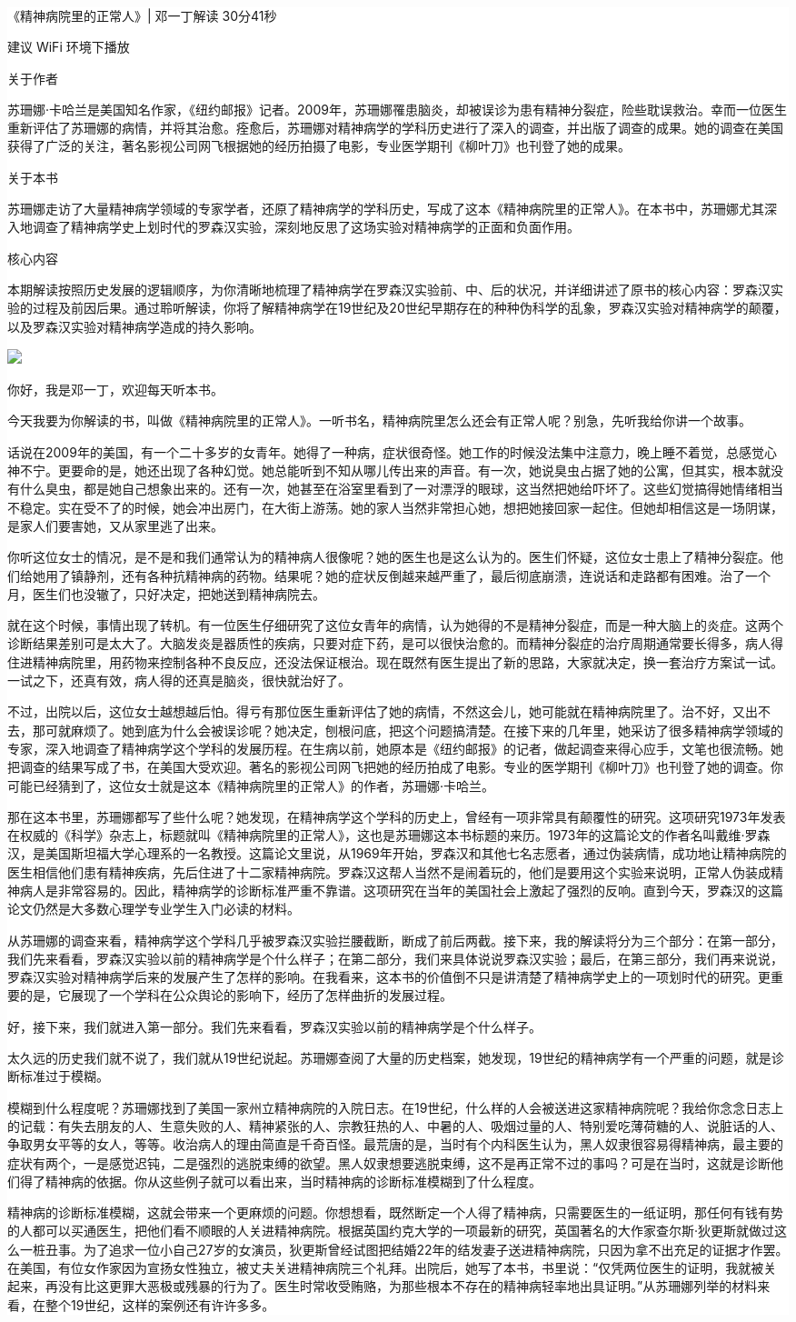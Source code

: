 《精神病院里的正常人》| 邓一丁解读 30分41秒

建议 WiFi 环境下播放

关于作者

苏珊娜·卡哈兰是美国知名作家，《纽约邮报》记者。2009年，苏珊娜罹患脑炎，却被误诊为患有精神分裂症，险些耽误救治。幸而一位医生重新评估了苏珊娜的病情，并将其治愈。痊愈后，苏珊娜对精神病学的学科历史进行了深入的调查，并出版了调查的成果。她的调查在美国获得了广泛的关注，著名影视公司网飞根据她的经历拍摄了电影，专业医学期刊《柳叶刀》也刊登了她的成果。

关于本书

苏珊娜走访了大量精神病学领域的专家学者，还原了精神病学的学科历史，写成了这本《精神病院里的正常人》。在本书中，苏珊娜尤其深入地调查了精神病学史上划时代的罗森汉实验，深刻地反思了这场实验对精神病学的正面和负面作用。

核心内容

本期解读按照历史发展的逻辑顺序，为你清晰地梳理了精神病学在罗森汉实验前、中、后的状况，并详细讲述了原书的核心内容：罗森汉实验的过程及前因后果。通过聆听解读，你将了解精神病学在19世纪及20世纪早期存在的种种伪科学的乱象，罗森汉实验对精神病学的颠覆，以及罗森汉实验对精神病学造成的持久影响。

![](https://piccdn.umiwi.com/uploader/image/ddarticle/2021110818/1757035822604879016)

你好，我是邓一丁，欢迎每天听本书。

今天我要为你解读的书，叫做《精神病院里的正常人》。一听书名，精神病院里怎么还会有正常人呢？别急，先听我给你讲一个故事。

话说在2009年的美国，有一个二十多岁的女青年。她得了一种病，症状很奇怪。她工作的时候没法集中注意力，晚上睡不着觉，总感觉心神不宁。更要命的是，她还出现了各种幻觉。她总能听到不知从哪儿传出来的声音。有一次，她说臭虫占据了她的公寓，但其实，根本就没有什么臭虫，都是她自己想象出来的。还有一次，她甚至在浴室里看到了一对漂浮的眼球，这当然把她给吓坏了。这些幻觉搞得她情绪相当不稳定。实在受不了的时候，她会冲出房门，在大街上游荡。她的家人当然非常担心她，想把她接回家一起住。但她却相信这是一场阴谋，是家人们要害她，又从家里逃了出来。

你听这位女士的情况，是不是和我们通常认为的精神病人很像呢？她的医生也是这么认为的。医生们怀疑，这位女士患上了精神分裂症。他们给她用了镇静剂，还有各种抗精神病的药物。结果呢？她的症状反倒越来越严重了，最后彻底崩溃，连说话和走路都有困难。治了一个月，医生们也没辙了，只好决定，把她送到精神病院去。

就在这个时候，事情出现了转机。有一位医生仔细研究了这位女青年的病情，认为她得的不是精神分裂症，而是一种大脑上的炎症。这两个诊断结果差别可是太大了。大脑发炎是器质性的疾病，只要对症下药，是可以很快治愈的。而精神分裂症的治疗周期通常要长得多，病人得住进精神病院里，用药物来控制各种不良反应，还没法保证根治。现在既然有医生提出了新的思路，大家就决定，换一套治疗方案试一试。一试之下，还真有效，病人得的还真是脑炎，很快就治好了。

不过，出院以后，这位女士越想越后怕。得亏有那位医生重新评估了她的病情，不然这会儿，她可能就在精神病院里了。治不好，又出不去，那可就麻烦了。她到底为什么会被误诊呢？她决定，刨根问底，把这个问题搞清楚。在接下来的几年里，她采访了很多精神病学领域的专家，深入地调查了精神病学这个学科的发展历程。在生病以前，她原本是《纽约邮报》的记者，做起调查来得心应手，文笔也很流畅。她把调查的结果写成了书，在美国大受欢迎。著名的影视公司网飞把她的经历拍成了电影。专业的医学期刊《柳叶刀》也刊登了她的调查。你可能已经猜到了，这位女士就是这本《精神病院里的正常人》的作者，苏珊娜·卡哈兰。

那在这本书里，苏珊娜都写了些什么呢？她发现，在精神病学这个学科的历史上，曾经有一项非常具有颠覆性的研究。这项研究1973年发表在权威的《科学》杂志上，标题就叫《精神病院里的正常人》，这也是苏珊娜这本书标题的来历。1973年的这篇论文的作者名叫戴维·罗森汉，是美国斯坦福大学心理系的一名教授。这篇论文里说，从1969年开始，罗森汉和其他七名志愿者，通过伪装病情，成功地让精神病院的医生相信他们患有精神疾病，先后住进了十二家精神病院。罗森汉这帮人当然不是闹着玩的，他们是要用这个实验来说明，正常人伪装成精神病人是非常容易的。因此，精神病学的诊断标准严重不靠谱。这项研究在当年的美国社会上激起了强烈的反响。直到今天，罗森汉的这篇论文仍然是大多数心理学专业学生入门必读的材料。

从苏珊娜的调查来看，精神病学这个学科几乎被罗森汉实验拦腰截断，断成了前后两截。接下来，我的解读将分为三个部分：在第一部分，我们先来看看，罗森汉实验以前的精神病学是个什么样子；在第二部分，我们来具体说说罗森汉实验；最后，在第三部分，我们再来说说，罗森汉实验对精神病学后来的发展产生了怎样的影响。在我看来，这本书的价值倒不只是讲清楚了精神病学史上的一项划时代的研究。更重要的是，它展现了一个学科在公众舆论的影响下，经历了怎样曲折的发展过程。

好，接下来，我们就进入第一部分。我们先来看看，罗森汉实验以前的精神病学是个什么样子。

太久远的历史我们就不说了，我们就从19世纪说起。苏珊娜查阅了大量的历史档案，她发现，19世纪的精神病学有一个严重的问题，就是诊断标准过于模糊。

模糊到什么程度呢？苏珊娜找到了美国一家州立精神病院的入院日志。在19世纪，什么样的人会被送进这家精神病院呢？我给你念念日志上的记载：有失去朋友的人、生意失败的人、精神紧张的人、宗教狂热的人、中暑的人、吸烟过量的人、特别爱吃薄荷糖的人、说脏话的人、争取男女平等的女人，等等。收治病人的理由简直是千奇百怪。最荒唐的是，当时有个内科医生认为，黑人奴隶很容易得精神病，最主要的症状有两个，一是感觉迟钝，二是强烈的逃脱束缚的欲望。黑人奴隶想要逃脱束缚，这不是再正常不过的事吗？可是在当时，这就是诊断他们得了精神病的依据。你从这些例子就可以看出来，当时精神病的诊断标准模糊到了什么程度。

精神病的诊断标准模糊，这就会带来一个更麻烦的问题。你想想看，既然断定一个人得了精神病，只需要医生的一纸证明，那任何有钱有势的人都可以买通医生，把他们看不顺眼的人关进精神病院。根据英国约克大学的一项最新的研究，英国著名的大作家查尔斯·狄更斯就做过这么一桩丑事。为了追求一位小自己27岁的女演员，狄更斯曾经试图把结婚22年的结发妻子送进精神病院，只因为拿不出充足的证据才作罢。在美国，有位女作家因为宣扬女性独立，被丈夫关进精神病院三个礼拜。出院后，她写了本书，书里说：“仅凭两位医生的证明，我就被关起来，再没有比这更罪大恶极或残暴的行为了。医生时常收受贿赂，为那些根本不存在的精神病轻率地出具证明。”从苏珊娜列举的材料来看，在整个19世纪，这样的案例还有许许多多。
